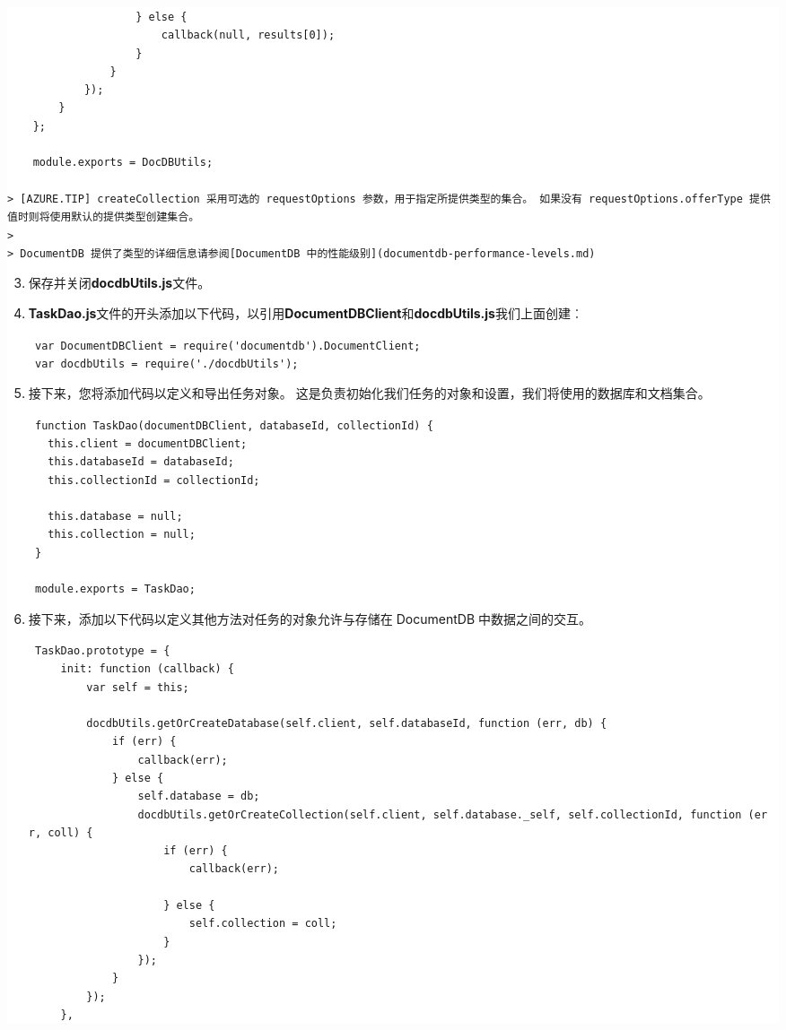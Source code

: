                         } else {
                            callback(null, results[0]);
                        }
                    }
                });
            }
        };
                
        module.exports = DocDBUtils;

    > [AZURE.TIP] createCollection 采用可选的 requestOptions 参数，用于指定所提供类型的集合。 如果没有 requestOptions.offerType 提供值时则将使用默认的提供类型创建集合。
    >
    > DocumentDB 提供了类型的详细信息请参阅[DocumentDB 中的性能级别](documentdb-performance-levels.md) 
        
3. 保存并关闭**docdbUtils.js**文件。

4. **TaskDao.js**文件的开头添加以下代码，以引用**DocumentDBClient**和**docdbUtils.js**我们上面创建︰

        var DocumentDBClient = require('documentdb').DocumentClient;
        var docdbUtils = require('./docdbUtils');

4. 接下来，您将添加代码以定义和导出任务对象。 这是负责初始化我们任务的对象和设置，我们将使用的数据库和文档集合。

        function TaskDao(documentDBClient, databaseId, collectionId) {
          this.client = documentDBClient;
          this.databaseId = databaseId;
          this.collectionId = collectionId;
        
          this.database = null;
          this.collection = null;
        }
        
        module.exports = TaskDao;

5. 接下来，添加以下代码以定义其他方法对任务的对象允许与存储在 DocumentDB 中数据之间的交互。

        TaskDao.prototype = {
            init: function (callback) {
                var self = this;
        
                docdbUtils.getOrCreateDatabase(self.client, self.databaseId, function (err, db) {
                    if (err) {
                        callback(err);
                    } else {
                        self.database = db;
                        docdbUtils.getOrCreateCollection(self.client, self.database._self, self.collectionId, function (err, coll) {
                            if (err) {
                                callback(err);
        
                            } else {
                                self.collection = coll;
                            }
                        });
                    }
                });
            },
        

[Node.js]: http://nodejs.org/
[Git]: http://git-scm.com/
[Github]: https://github.com/Azure-Samples/documentdb-node-todo-app